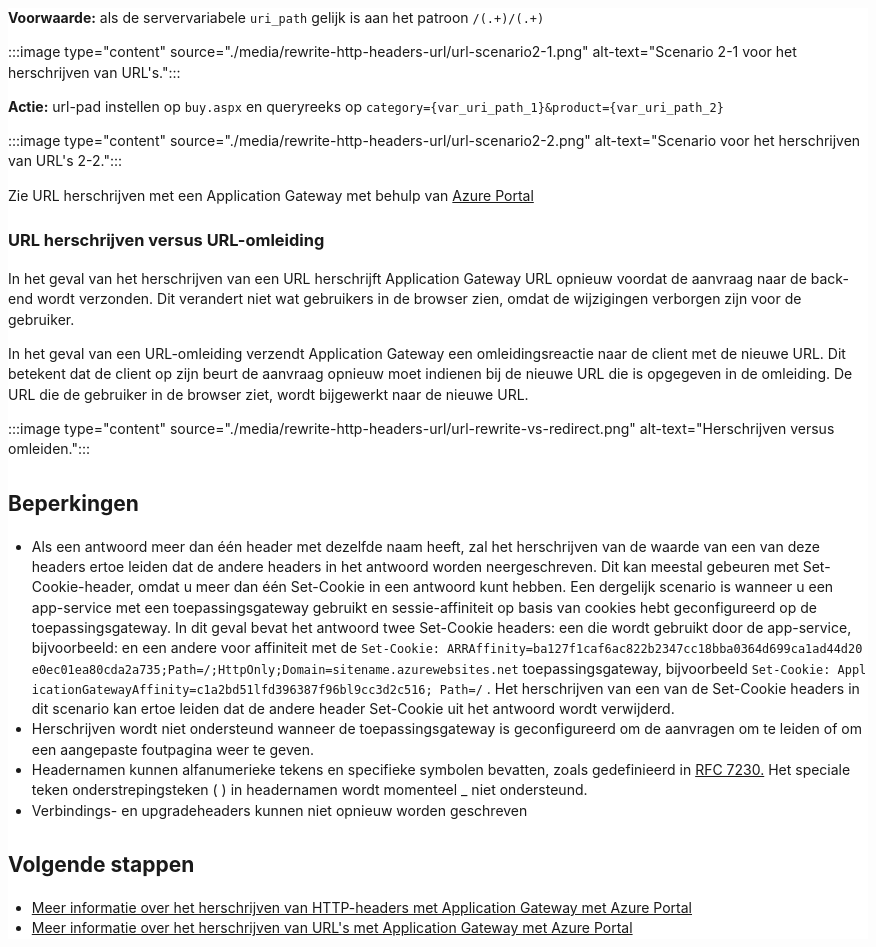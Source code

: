 **Voorwaarde:** als de servervariabele `uri_path` gelijk is aan het patroon `/(.+)/(.+)`

:::image type="content" source="./media/rewrite-http-headers-url/url-scenario2-1.png" alt-text="Scenario 2-1 voor het herschrijven van URL's.":::

**Actie:** url-pad instellen op `buy.aspx` en queryreeks op `category={var_uri_path_1}&product={var_uri_path_2}`

:::image type="content" source="./media/rewrite-http-headers-url/url-scenario2-2.png" alt-text="Scenario voor het herschrijven van URL's 2-2.":::

Zie URL herschrijven met een Application Gateway met behulp van [Azure Portal](rewrite-url-portal.md)

### <a name="url-rewrite-vs-url-redirect"></a>URL herschrijven versus URL-omleiding

In het geval van het herschrijven van een URL herschrijft Application Gateway URL opnieuw voordat de aanvraag naar de back-end wordt verzonden. Dit verandert niet wat gebruikers in de browser zien, omdat de wijzigingen verborgen zijn voor de gebruiker.

In het geval van een URL-omleiding verzendt Application Gateway een omleidingsreactie naar de client met de nieuwe URL. Dit betekent dat de client op zijn beurt de aanvraag opnieuw moet indienen bij de nieuwe URL die is opgegeven in de omleiding. De URL die de gebruiker in de browser ziet, wordt bijgewerkt naar de nieuwe URL.

:::image type="content" source="./media/rewrite-http-headers-url/url-rewrite-vs-redirect.png" alt-text="Herschrijven versus omleiden.":::

## <a name="limitations"></a>Beperkingen

- Als een antwoord meer dan één header met dezelfde naam heeft, zal het herschrijven van de waarde van een van deze headers ertoe leiden dat de andere headers in het antwoord worden neergeschreven. Dit kan meestal gebeuren met Set-Cookie-header, omdat u meer dan één Set-Cookie in een antwoord kunt hebben. Een dergelijk scenario is wanneer u een app-service met een toepassingsgateway gebruikt en sessie-affiniteit op basis van cookies hebt geconfigureerd op de toepassingsgateway. In dit geval bevat het antwoord twee Set-Cookie headers: een die wordt gebruikt door de app-service, bijvoorbeeld: en een andere voor affiniteit met de `Set-Cookie: ARRAffinity=ba127f1caf6ac822b2347cc18bba0364d699ca1ad44d20e0ec01ea80cda2a735;Path=/;HttpOnly;Domain=sitename.azurewebsites.net` toepassingsgateway, bijvoorbeeld `Set-Cookie: ApplicationGatewayAffinity=c1a2bd51lfd396387f96bl9cc3d2c516; Path=/` . Het herschrijven van een van de Set-Cookie headers in dit scenario kan ertoe leiden dat de andere header Set-Cookie uit het antwoord wordt verwijderd.
- Herschrijven wordt niet ondersteund wanneer de toepassingsgateway is geconfigureerd om de aanvragen om te leiden of om een aangepaste foutpagina weer te geven.
- Headernamen kunnen alfanumerieke tekens en specifieke symbolen bevatten, zoals gedefinieerd in [RFC 7230.](https://tools.ietf.org/html/rfc7230#page-27) Het speciale teken onderstrepingsteken ( ) in headernamen wordt momenteel \_ niet ondersteund.
- Verbindings- en upgradeheaders kunnen niet opnieuw worden geschreven

## <a name="next-steps"></a>Volgende stappen

- [Meer informatie over het herschrijven van HTTP-headers met Application Gateway met Azure Portal](rewrite-http-headers-portal.md)
- [Meer informatie over het herschrijven van URL's met Application Gateway met Azure Portal](rewrite-url-portal.md)
